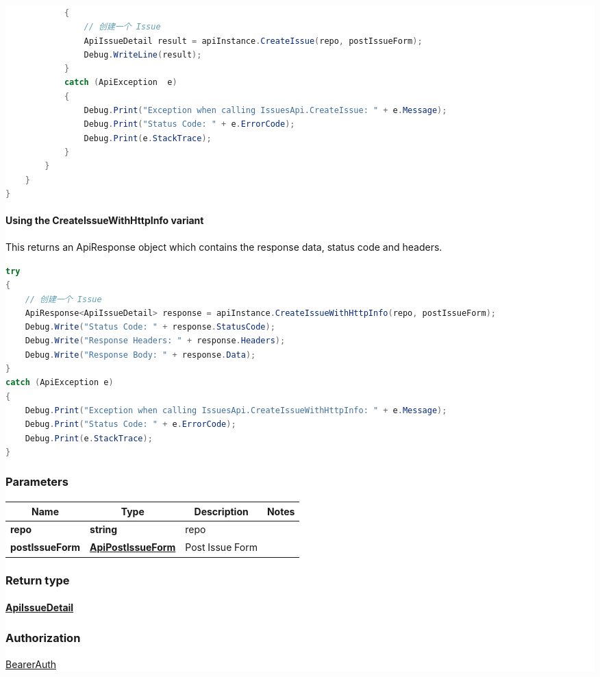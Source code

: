 ```csharp
            {
                // 创建一个 Issue
                ApiIssueDetail result = apiInstance.CreateIssue(repo, postIssueForm);
                Debug.WriteLine(result);
            }
            catch (ApiException  e)
            {
                Debug.Print("Exception when calling IssuesApi.CreateIssue: " + e.Message);
                Debug.Print("Status Code: " + e.ErrorCode);
                Debug.Print(e.StackTrace);
            }
        }
    }
}
```

#### Using the CreateIssueWithHttpInfo variant
This returns an ApiResponse object which contains the response data, status code and headers.

```csharp
try
{
    // 创建一个 Issue
    ApiResponse<ApiIssueDetail> response = apiInstance.CreateIssueWithHttpInfo(repo, postIssueForm);
    Debug.Write("Status Code: " + response.StatusCode);
    Debug.Write("Response Headers: " + response.Headers);
    Debug.Write("Response Body: " + response.Data);
}
catch (ApiException e)
{
    Debug.Print("Exception when calling IssuesApi.CreateIssueWithHttpInfo: " + e.Message);
    Debug.Print("Status Code: " + e.ErrorCode);
    Debug.Print(e.StackTrace);
}
```

### Parameters

| Name | Type | Description | Notes |
|------|------|-------------|-------|
| **repo** | **string** | repo |  |
| **postIssueForm** | [**ApiPostIssueForm**](ApiPostIssueForm.md) | Post Issue Form |  |

### Return type

[**ApiIssueDetail**](ApiIssueDetail.md)

### Authorization

[BearerAuth](../README.md#BearerAuth)
